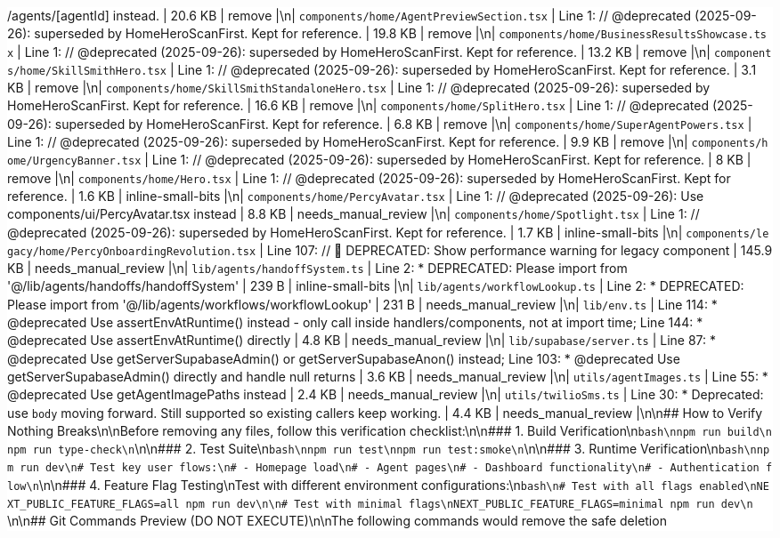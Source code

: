 /agents/[agentId] instead. | 20.6 KB | remove |\n| `components/home/AgentPreviewSection.tsx` | Line 1: // @deprecated (2025-09-26): superseded by HomeHeroScanFirst. Kept for reference. | 19.8 KB | remove |\n| `components/home/BusinessResultsShowcase.tsx` | Line 1: // @deprecated (2025-09-26): superseded by HomeHeroScanFirst. Kept for reference. | 13.2 KB | remove |\n| `components/home/SkillSmithHero.tsx` | Line 1: // @deprecated (2025-09-26): superseded by HomeHeroScanFirst. Kept for reference. | 3.1 KB | remove |\n| `components/home/SkillSmithStandaloneHero.tsx` | Line 1: // @deprecated (2025-09-26): superseded by HomeHeroScanFirst. Kept for reference. | 16.6 KB | remove |\n| `components/home/SplitHero.tsx` | Line 1: // @deprecated (2025-09-26): superseded by HomeHeroScanFirst. Kept for reference. | 6.8 KB | remove |\n| `components/home/SuperAgentPowers.tsx` | Line 1: // @deprecated (2025-09-26): superseded by HomeHeroScanFirst. Kept for reference. | 9.9 KB | remove |\n| `components/home/UrgencyBanner.tsx` | Line 1: // @deprecated (2025-09-26): superseded by HomeHeroScanFirst. Kept for reference. | 8 KB | remove |\n| `components/home/Hero.tsx` | Line 1: // @deprecated (2025-09-26): superseded by HomeHeroScanFirst. Kept for reference. | 1.6 KB | inline-small-bits |\n| `components/home/PercyAvatar.tsx` | Line 1: // @deprecated (2025-09-26): Use components/ui/PercyAvatar.tsx instead | 8.8 KB | needs_manual_review |\n| `components/home/Spotlight.tsx` | Line 1: // @deprecated (2025-09-26): superseded by HomeHeroScanFirst. Kept for reference. | 1.7 KB | inline-small-bits |\n| `components/legacy/home/PercyOnboardingRevolution.tsx` | Line 107: // 🚨 DEPRECATED: Show performance warning for legacy component | 145.9 KB | needs_manual_review |\n| `lib/agents/handoffSystem.ts` | Line 2: * DEPRECATED: Please import from '@/lib/agents/handoffs/handoffSystem' | 239 B | inline-small-bits |\n| `lib/agents/workflowLookup.ts` | Line 2: * DEPRECATED: Please import from '@/lib/agents/workflows/workflowLookup' | 231 B | needs_manual_review |\n| `lib/env.ts` | Line 114: * @deprecated Use assertEnvAtRuntime() instead - only call inside handlers/components, not at import time; Line 144: * @deprecated Use assertEnvAtRuntime() directly | 4.8 KB | needs_manual_review |\n| `lib/supabase/server.ts` | Line 87: * @deprecated Use getServerSupabaseAdmin() or getServerSupabaseAnon() instead; Line 103: * @deprecated Use getServerSupabaseAdmin() directly and handle null returns | 3.6 KB | needs_manual_review |\n| `utils/agentImages.ts` | Line 55: * @deprecated Use getAgentImagePaths instead | 2.4 KB | needs_manual_review |\n| `utils/twilioSms.ts` | Line 30: * Deprecated: use `body` moving forward. Still supported so existing callers keep working. | 4.4 KB | needs_manual_review |\n\n## How to Verify Nothing Breaks\n\nBefore removing any files, follow this verification checklist:\n\n### 1. Build Verification\n```bash\nnpm run build\nnpm run type-check\n```\n\n### 2. Test Suite\n```bash\nnpm run test\nnpm run test:smoke\n```\n\n### 3. Runtime Verification\n```bash\nnpm run dev\n# Test key user flows:\n# - Homepage load\n# - Agent pages\n# - Dashboard functionality\n# - Authentication flow\n```\n\n### 4. Feature Flag Testing\nTest with different environment configurations:\n```bash\n# Test with all flags enabled\nNEXT_PUBLIC_FEATURE_FLAGS=all npm run dev\n\n# Test with minimal flags\nNEXT_PUBLIC_FEATURE_FLAGS=minimal npm run dev\n```\n\n## Git Commands Preview (DO NOT EXECUTE)\n\nThe following commands would remove the safe deletion